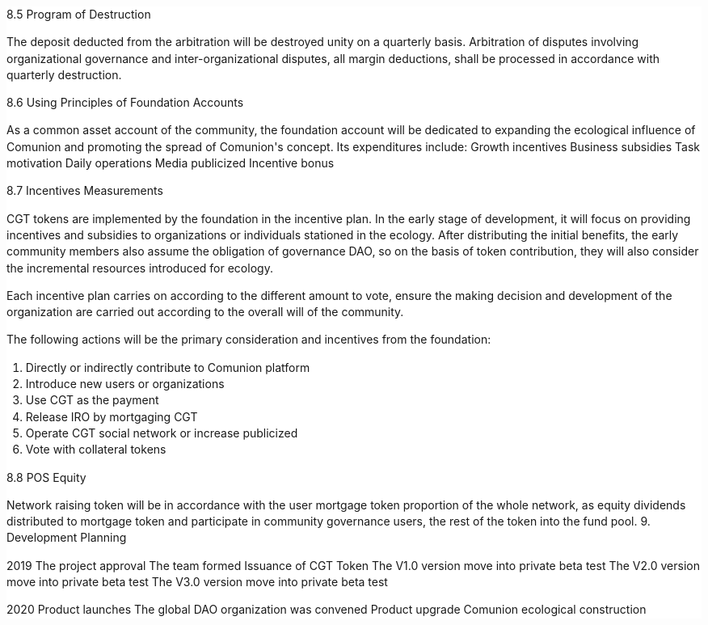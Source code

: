 8.5 Program of Destruction
 
The deposit deducted from the arbitration will be destroyed unity on a quarterly basis.
Arbitration of disputes involving organizational governance and inter-organizational disputes, all margin deductions, shall be processed in accordance with quarterly destruction.
 
8.6 Using Principles of Foundation Accounts
 
As a common asset account of the community, the foundation account will be dedicated to expanding the ecological influence of Comunion and promoting the spread of Comunion's concept.
Its expenditures include:
Growth incentives
Business subsidies
Task motivation
Daily operations
Media publicized
Incentive bonus
 
8.7 Incentives Measurements
 
CGT tokens are implemented by the foundation in the incentive plan. In the early stage of development, it will focus on providing incentives and subsidies to organizations or individuals stationed in the ecology. After distributing the initial benefits, the early community members also assume the obligation of governance DAO, so on the basis of token contribution, they will also consider the incremental resources introduced for ecology.
 
Each incentive plan carries on according to the different amount to vote, ensure the making decision and development of the organization are carried out according to the overall will of the community.
 
The following actions will be the primary consideration and incentives from the foundation:
1. Directly or indirectly contribute to Comunion platform
2. Introduce new users or organizations
3. Use CGT as the payment
4. Release IRO by mortgaging CGT
5. Operate CGT social network or increase publicized
6. Vote with collateral tokens
 
8.8 POS Equity
 
Network raising token will be in accordance with the user mortgage token proportion of the whole network, as equity dividends distributed to mortgage token and participate in community governance users, the rest of the token into the fund pool. 
9. Development Planning

2019 
The project approval
The team formed
Issuance of CGT Token
The V1.0 version move into private beta test
The V2.0 version move into private beta test
The V3.0 version move into private beta test

2020
Product launches
The global DAO organization was convened
Product upgrade
Comunion ecological construction
